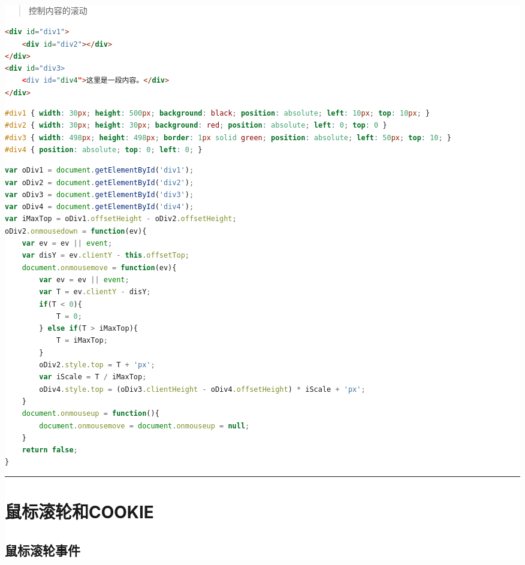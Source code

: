 ```js
```

> 控制内容的滚动

```html
<div id="div1">
    <div id="div2"></div>
</div>
<div id="div3>
    <div id="div4">这里是一段内容。</div>
</div>
```

```css
#div1 { width: 30px; height: 500px; background: black; position: absolute; left: 10px; top: 10px; }
#div2 { width: 30px; height: 30px; background: red; position: absolute; left: 0; top: 0 }
#div3 { width: 498px; height: 498px; border: 1px solid green; position: absolute; left: 50px; top: 10; }
#div4 { position: absolute; top: 0; left: 0; }
```

```js
var oDiv1 = document.getElementById('div1');
var oDiv2 = document.getElementById('div2');
var oDiv3 = document.getElementById('div3');
var oDiv4 = document.getElementById('div4');
var iMaxTop = oDiv1.offsetHeight - oDiv2.offsetHeight;
oDiv2.onmousedown = function(ev){
    var ev = ev || event;
    var disY = ev.clientY - this.offsetTop;
    document.onmousemove = function(ev){
        var ev = ev || event;
        var T = ev.clientY - disY;
        if(T < 0){
            T = 0;
        } else if(T > iMaxTop){
            T = iMaxTop;
        }
        oDiv2.style.top = T + 'px';
        var iScale = T / iMaxTop;
        oDiv4.style.top = (oDiv3.clientHeight - oDiv4.offsetHeight) * iScale + 'px';
    }
    document.onmouseup = function(){
        document.onmousemove = document.onmouseup = null;
    }
    return false;
}
```

----

# 鼠标滚轮和COOKIE
## 鼠标滚轮事件
